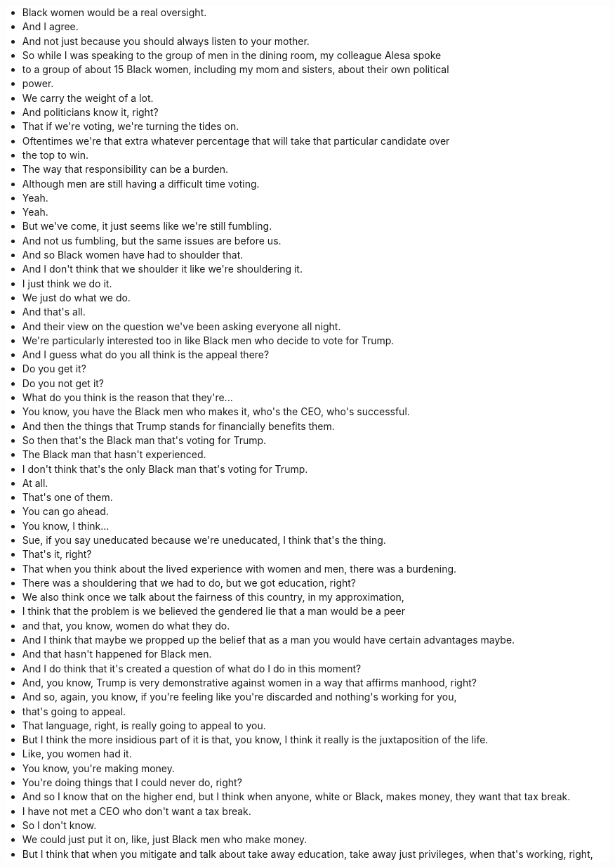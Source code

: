 *  Black women would be a real oversight.
*  And I agree.
*  And not just because you should always listen to your mother.
*  So while I was speaking to the group of men in the dining room, my colleague Alesa spoke
*  to a group of about 15 Black women, including my mom and sisters, about their own political
*  power.
*  We carry the weight of a lot.
*  And politicians know it, right?
*  That if we're voting, we're turning the tides on.
*  Oftentimes we're that extra whatever percentage that will take that particular candidate over
*  the top to win.
*  The way that responsibility can be a burden.
*  Although men are still having a difficult time voting.
*  Yeah.
*  Yeah.
*  But we've come, it just seems like we're still fumbling.
*  And not us fumbling, but the same issues are before us.
*  And so Black women have had to shoulder that.
*  And I don't think that we shoulder it like we're shouldering it.
*  I just think we do it.
*  We just do what we do.
*  And that's all.
*  And their view on the question we've been asking everyone all night.
*  We're particularly interested too in like Black men who decide to vote for Trump.
*  And I guess what do you all think is the appeal there?
*  Do you get it?
*  Do you not get it?
*  What do you think is the reason that they're...
*  You know, you have the Black men who makes it, who's the CEO, who's successful.
*  And then the things that Trump stands for financially benefits them.
*  So then that's the Black man that's voting for Trump.
*  The Black man that hasn't experienced.
*  I don't think that's the only Black man that's voting for Trump.
*  At all.
*  That's one of them.
*  You can go ahead.
*  You know, I think...
*  Sue, if you say uneducated because we're uneducated, I think that's the thing.
*  That's it, right?
*  That when you think about the lived experience with women and men, there was a burdening.
*  There was a shouldering that we had to do, but we got education, right?
*  We also think once we talk about the fairness of this country, in my approximation,
*  I think that the problem is we believed the gendered lie that a man would be a peer
*  and that, you know, women do what they do.
*  And I think that maybe we propped up the belief that as a man you would have certain advantages maybe.
*  And that hasn't happened for Black men.
*  And I do think that it's created a question of what do I do in this moment?
*  And, you know, Trump is very demonstrative against women in a way that affirms manhood, right?
*  And so, again, you know, if you're feeling like you're discarded and nothing's working for you,
*  that's going to appeal.
*  That language, right, is really going to appeal to you.
*  But I think the more insidious part of it is that, you know, I think it really is the juxtaposition of the life.
*  Like, you women had it.
*  You know, you're making money.
*  You're doing things that I could never do, right?
*  And so I know that on the higher end, but I think when anyone, white or Black, makes money, they want that tax break.
*  I have not met a CEO who don't want a tax break.
*  So I don't know.
*  We could just put it on, like, just Black men who make money.
*  But I think that when you mitigate and talk about take away education, take away just privileges, when that's working, right,